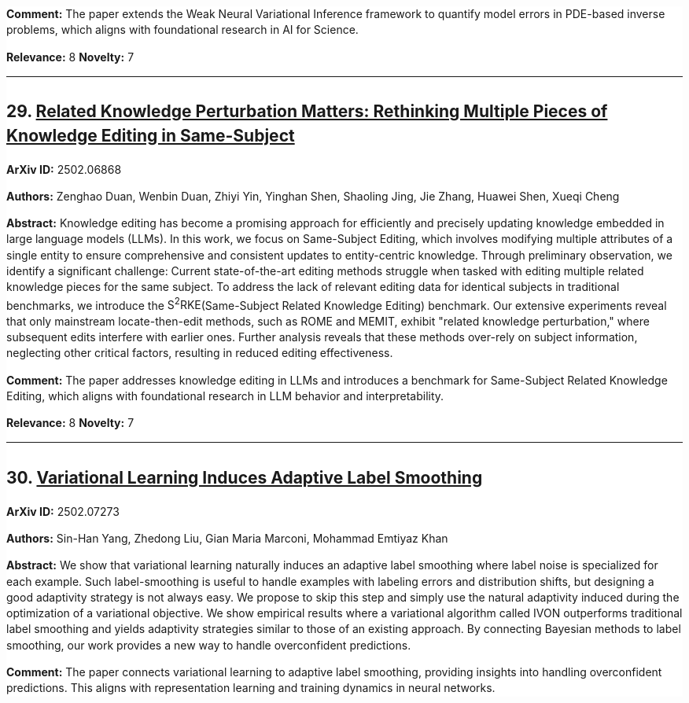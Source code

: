 **Comment:** The paper extends the Weak Neural Variational Inference framework to quantify model errors in PDE-based inverse problems, which aligns with foundational research in AI for Science.

**Relevance:** 8
**Novelty:** 7

---

## 29. [Related Knowledge Perturbation Matters: Rethinking Multiple Pieces of Knowledge Editing in Same-Subject](https://arxiv.org/abs/2502.06868) <a id="link29"></a>

**ArXiv ID:** 2502.06868

**Authors:** Zenghao Duan, Wenbin Duan, Zhiyi Yin, Yinghan Shen, Shaoling Jing, Jie Zhang, Huawei Shen, Xueqi Cheng

**Abstract:** Knowledge editing has become a promising approach for efficiently and precisely updating knowledge embedded in large language models (LLMs). In this work, we focus on Same-Subject Editing, which involves modifying multiple attributes of a single entity to ensure comprehensive and consistent updates to entity-centric knowledge. Through preliminary observation, we identify a significant challenge: Current state-of-the-art editing methods struggle when tasked with editing multiple related knowledge pieces for the same subject. To address the lack of relevant editing data for identical subjects in traditional benchmarks, we introduce the $\text{S}^2\text{RKE}$(Same-Subject Related Knowledge Editing) benchmark. Our extensive experiments reveal that only mainstream locate-then-edit methods, such as ROME and MEMIT, exhibit "related knowledge perturbation," where subsequent edits interfere with earlier ones. Further analysis reveals that these methods over-rely on subject information, neglecting other critical factors, resulting in reduced editing effectiveness.

**Comment:** The paper addresses knowledge editing in LLMs and introduces a benchmark for Same-Subject Related Knowledge Editing, which aligns with foundational research in LLM behavior and interpretability.

**Relevance:** 8
**Novelty:** 7

---

## 30. [Variational Learning Induces Adaptive Label Smoothing](https://arxiv.org/abs/2502.07273) <a id="link30"></a>

**ArXiv ID:** 2502.07273

**Authors:** Sin-Han Yang, Zhedong Liu, Gian Maria Marconi, Mohammad Emtiyaz Khan

**Abstract:** We show that variational learning naturally induces an adaptive label smoothing where label noise is specialized for each example. Such label-smoothing is useful to handle examples with labeling errors and distribution shifts, but designing a good adaptivity strategy is not always easy. We propose to skip this step and simply use the natural adaptivity induced during the optimization of a variational objective. We show empirical results where a variational algorithm called IVON outperforms traditional label smoothing and yields adaptivity strategies similar to those of an existing approach. By connecting Bayesian methods to label smoothing, our work provides a new way to handle overconfident predictions.

**Comment:** The paper connects variational learning to adaptive label smoothing, providing insights into handling overconfident predictions. This aligns with representation learning and training dynamics in neural networks.
